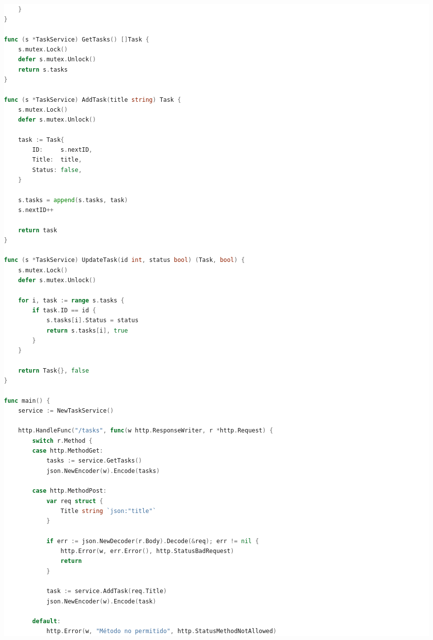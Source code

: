 ```go
	}
}

func (s *TaskService) GetTasks() []Task {
	s.mutex.Lock()
	defer s.mutex.Unlock()
	return s.tasks
}

func (s *TaskService) AddTask(title string) Task {
	s.mutex.Lock()
	defer s.mutex.Unlock()
	
	task := Task{
		ID:     s.nextID,
		Title:  title,
		Status: false,
	}
	
	s.tasks = append(s.tasks, task)
	s.nextID++
	
	return task
}

func (s *TaskService) UpdateTask(id int, status bool) (Task, bool) {
	s.mutex.Lock()
	defer s.mutex.Unlock()
	
	for i, task := range s.tasks {
		if task.ID == id {
			s.tasks[i].Status = status
			return s.tasks[i], true
		}
	}
	
	return Task{}, false
}

func main() {
	service := NewTaskService()
	
	http.HandleFunc("/tasks", func(w http.ResponseWriter, r *http.Request) {
		switch r.Method {
		case http.MethodGet:
			tasks := service.GetTasks()
			json.NewEncoder(w).Encode(tasks)
			
		case http.MethodPost:
			var req struct {
				Title string `json:"title"`
			}
			
			if err := json.NewDecoder(r.Body).Decode(&req); err != nil {
				http.Error(w, err.Error(), http.StatusBadRequest)
				return
			}
			
			task := service.AddTask(req.Title)
			json.NewEncoder(w).Encode(task)
			
		default:
			http.Error(w, "Método no permitido", http.StatusMethodNotAllowed)
```